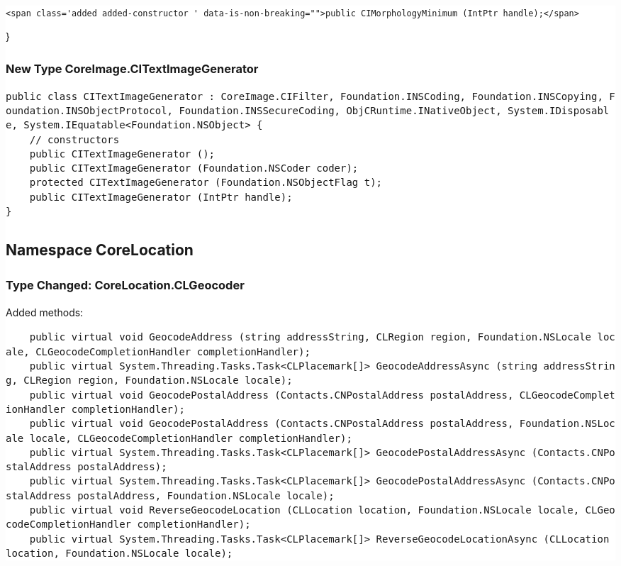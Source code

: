 	<span class='added added-constructor ' data-is-non-breaking="">public CIMorphologyMinimum (IntPtr handle);</span>
}
</pre>
</div> 
<div> 
<h3>New Type CoreImage.CITextImageGenerator</h3>
<pre class='added' data-is-non-breaking="">
public class CITextImageGenerator : CoreImage.CIFilter, Foundation.INSCoding, Foundation.INSCopying, Foundation.INSObjectProtocol, Foundation.INSSecureCoding, ObjCRuntime.INativeObject, System.IDisposable, System.IEquatable&lt;Foundation.NSObject&gt; {
	// constructors
	<span class='added added-constructor ' data-is-non-breaking="">public CITextImageGenerator ();</span>
	<span class='added added-constructor ' data-is-non-breaking="">public CITextImageGenerator (Foundation.NSCoder coder);</span>
	<span class='added added-constructor ' data-is-non-breaking="">protected CITextImageGenerator (Foundation.NSObjectFlag t);</span>
	<span class='added added-constructor ' data-is-non-breaking="">public CITextImageGenerator (IntPtr handle);</span>
}
</pre>
</div> 

</div> 
 <div> 
<h2>Namespace CoreLocation</h2>
 <div>
<h3>Type Changed: CoreLocation.CLGeocoder</h3>
<div>
<p>Added methods:</p>
<pre>
	<span class='added added-method ' data-is-non-breaking="">public virtual void GeocodeAddress (string addressString, CLRegion region, Foundation.NSLocale locale, CLGeocodeCompletionHandler completionHandler);</span>
	<span class='added added-method ' data-is-non-breaking="">public virtual System.Threading.Tasks.Task&lt;CLPlacemark[]&gt; GeocodeAddressAsync (string addressString, CLRegion region, Foundation.NSLocale locale);</span>
	<span class='added added-method ' data-is-non-breaking="">public virtual void GeocodePostalAddress (Contacts.CNPostalAddress postalAddress, CLGeocodeCompletionHandler completionHandler);</span>
	<span class='added added-method ' data-is-non-breaking="">public virtual void GeocodePostalAddress (Contacts.CNPostalAddress postalAddress, Foundation.NSLocale locale, CLGeocodeCompletionHandler completionHandler);</span>
	<span class='added added-method ' data-is-non-breaking="">public virtual System.Threading.Tasks.Task&lt;CLPlacemark[]&gt; GeocodePostalAddressAsync (Contacts.CNPostalAddress postalAddress);</span>
	<span class='added added-method ' data-is-non-breaking="">public virtual System.Threading.Tasks.Task&lt;CLPlacemark[]&gt; GeocodePostalAddressAsync (Contacts.CNPostalAddress postalAddress, Foundation.NSLocale locale);</span>
	<span class='added added-method ' data-is-non-breaking="">public virtual void ReverseGeocodeLocation (CLLocation location, Foundation.NSLocale locale, CLGeocodeCompletionHandler completionHandler);</span>
	<span class='added added-method ' data-is-non-breaking="">public virtual System.Threading.Tasks.Task&lt;CLPlacemark[]&gt; ReverseGeocodeLocationAsync (CLLocation location, Foundation.NSLocale locale);</span>
</pre>
</div>
